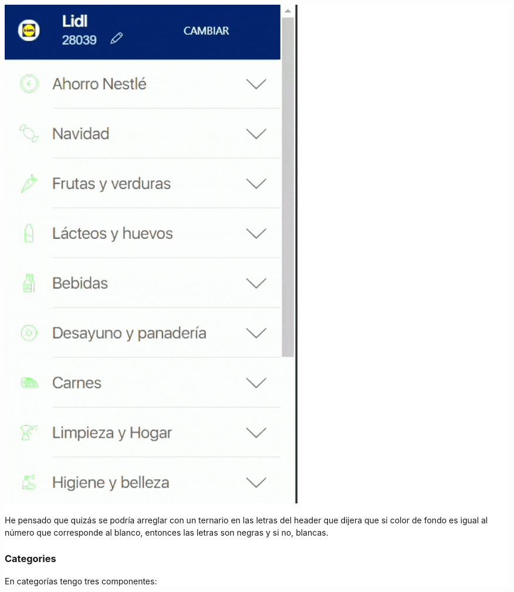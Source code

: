 ![Vídeo problema del filtro de tiendas](./src/images/readme/filtro_marketsBlancas.gif)

He pensado que quizás se podría arreglar con un ternario en las letras del header que dijera que si color de fondo es igual al número que corresponde al blanco, entonces las letras son negras y si no, blancas.

### Categories

En categorías tengo tres componentes:
